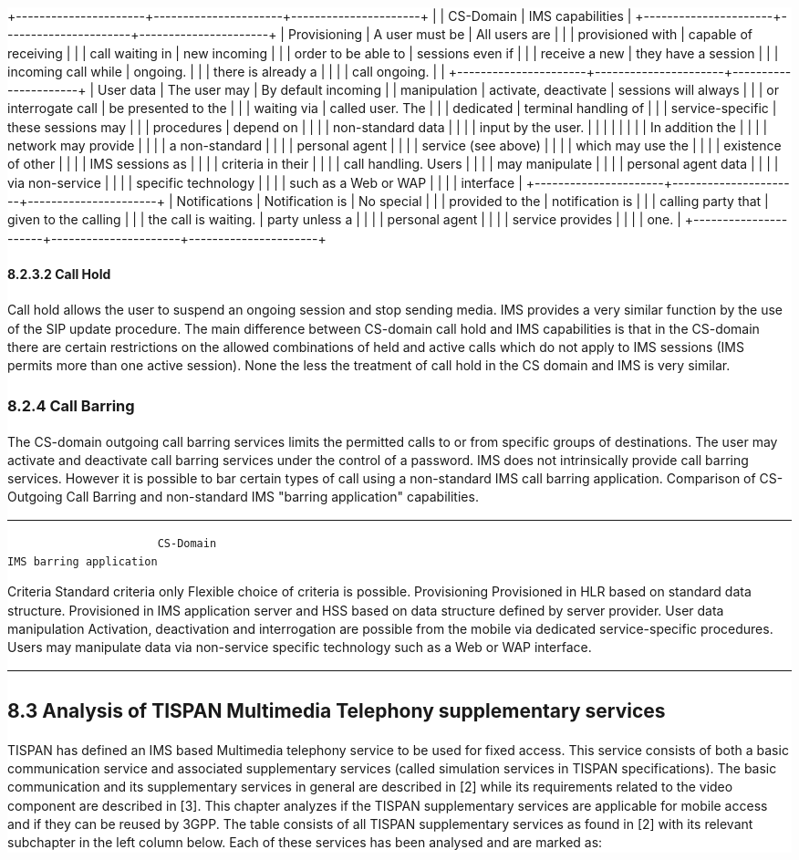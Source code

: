 +----------------------+----------------------+----------------------+ | | CS-Domain | IMS capabilities | +----------------------+----------------------+----------------------+ | Provisioning | A user must be | All users are | | | provisioned with | capable of receiving | | | call waiting in | new incoming | | | order to be able to | sessions even if | | | receive a new | they have a session | | | incoming call while | ongoing. | | | there is already a | | | | call ongoing. | | +----------------------+----------------------+----------------------+ | User data | The user may | By default incoming | | manipulation | activate, deactivate | sessions will always | | | or interrogate call | be presented to the | | | waiting via | called user. The | | | dedicated | terminal handling of | | | service-specific | these sessions may | | | procedures | depend on | | | | non-standard data | | | | input by the user. | | | | | | | | In addition the | | | | network may provide | | | | a non-standard | | | | personal agent | | | | service (see above) | | | | which may use the | | | | existence of other | | | | IMS sessions as | | | | criteria in their | | | | call handling. Users | | | | may manipulate | | | | personal agent data | | | | via non-service | | | | specific technology | | | | such as a Web or WAP | | | | interface | +----------------------+----------------------+----------------------+ | Notifications | Notification is | No special | | | provided to the | notification is | | | calling party that | given to the calling | | | the call is waiting. | party unless a | | | | personal agent | | | | service provides | | | | one. | +----------------------+----------------------+----------------------+
#### 8.2.3.2 Call Hold
Call hold allows the user to suspend an ongoing session and stop sending
media. IMS provides a very similar function by the use of the SIP update
procedure.
The main difference between CS-domain call hold and IMS capabilities is that
in the CS-domain there are certain restrictions on the allowed combinations of
held and active calls which do not apply to IMS sessions (IMS permits more
than one active session).
None the less the treatment of call hold in the CS domain and IMS is very
similar.
### 8.2.4 Call Barring
The CS-domain outgoing call barring services limits the permitted calls to or
from specific groups of destinations. The user may activate and deactivate
call barring services under the control of a password.
IMS does not intrinsically provide call barring services. However it is
possible to bar certain types of call using a non-standard IMS call barring
application.
Comparison of CS-Outgoing Call Barring and non-standard IMS \"barring
application\" capabilities.
* * *
                           CS-Domain                                                                                                            IMS barring application
Criteria Standard criteria only Flexible choice of criteria is possible.
Provisioning Provisioned in HLR based on standard data structure. Provisioned
in IMS application server and HSS based on data structure defined by server
provider. User data manipulation Activation, deactivation and interrogation
are possible from the mobile via dedicated service-specific procedures. Users
may manipulate data via non-service specific technology such as a Web or WAP
interface.
* * *
## 8.3 Analysis of TISPAN Multimedia Telephony supplementary services
TISPAN has defined an IMS based Multimedia telephony service to be used for
fixed access. This service consists of both a basic communication service and
associated supplementary services (called simulation services in TISPAN
specifications). The basic communication and its supplementary services in
general are described in [2] while its requirements related to the video
component are described in [3]. This chapter analyzes if the TISPAN
supplementary services are applicable for mobile access and if they can be
reused by 3GPP.
The table consists of all TISPAN supplementary services as found in [2] with
its relevant subchapter in the left column below.
Each of these services has been analysed and are marked as: